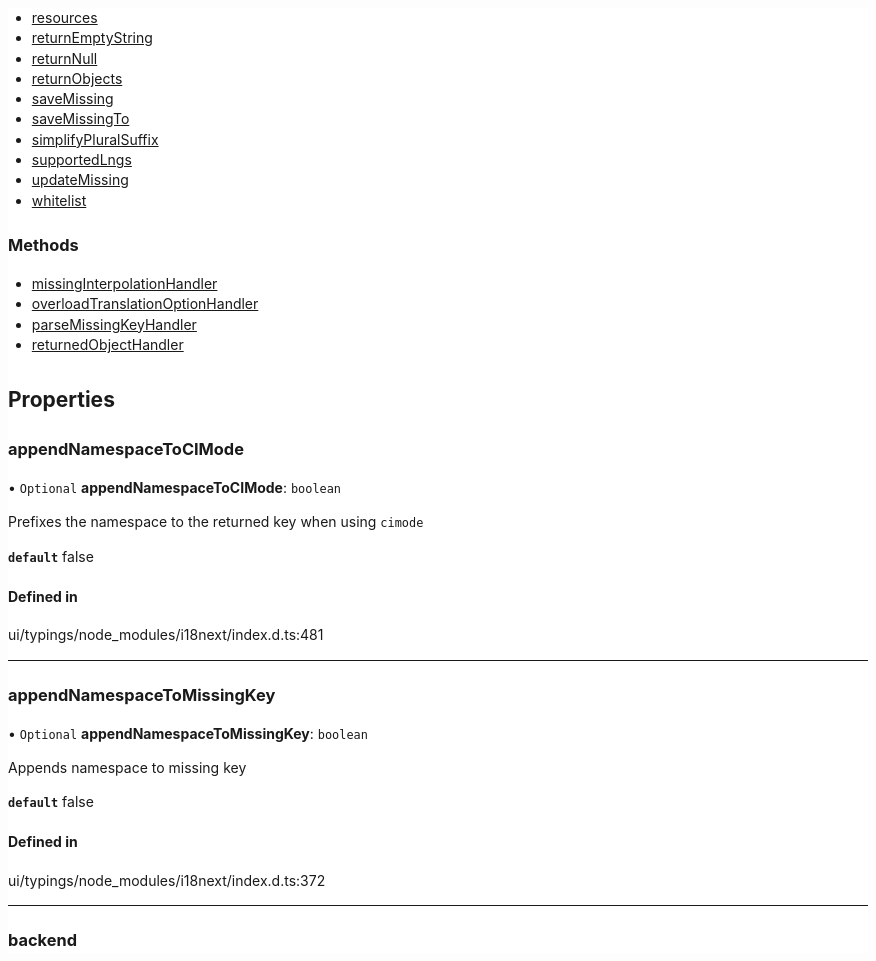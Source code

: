 - [resources](akashaproject_ui_awf_typings._internal_.InitOptions.md#resources)
- [returnEmptyString](akashaproject_ui_awf_typings._internal_.InitOptions.md#returnemptystring)
- [returnNull](akashaproject_ui_awf_typings._internal_.InitOptions.md#returnnull)
- [returnObjects](akashaproject_ui_awf_typings._internal_.InitOptions.md#returnobjects)
- [saveMissing](akashaproject_ui_awf_typings._internal_.InitOptions.md#savemissing)
- [saveMissingTo](akashaproject_ui_awf_typings._internal_.InitOptions.md#savemissingto)
- [simplifyPluralSuffix](akashaproject_ui_awf_typings._internal_.InitOptions.md#simplifypluralsuffix)
- [supportedLngs](akashaproject_ui_awf_typings._internal_.InitOptions.md#supportedlngs)
- [updateMissing](akashaproject_ui_awf_typings._internal_.InitOptions.md#updatemissing)
- [whitelist](akashaproject_ui_awf_typings._internal_.InitOptions.md#whitelist)

### Methods

- [missingInterpolationHandler](akashaproject_ui_awf_typings._internal_.InitOptions.md#missinginterpolationhandler)
- [overloadTranslationOptionHandler](akashaproject_ui_awf_typings._internal_.InitOptions.md#overloadtranslationoptionhandler)
- [parseMissingKeyHandler](akashaproject_ui_awf_typings._internal_.InitOptions.md#parsemissingkeyhandler)
- [returnedObjectHandler](akashaproject_ui_awf_typings._internal_.InitOptions.md#returnedobjecthandler)

## Properties

### appendNamespaceToCIMode

• `Optional` **appendNamespaceToCIMode**: `boolean`

Prefixes the namespace to the returned key when using `cimode`

**`default`** false

#### Defined in

ui/typings/node_modules/i18next/index.d.ts:481

___

### appendNamespaceToMissingKey

• `Optional` **appendNamespaceToMissingKey**: `boolean`

Appends namespace to missing key

**`default`** false

#### Defined in

ui/typings/node_modules/i18next/index.d.ts:372

___

### backend
